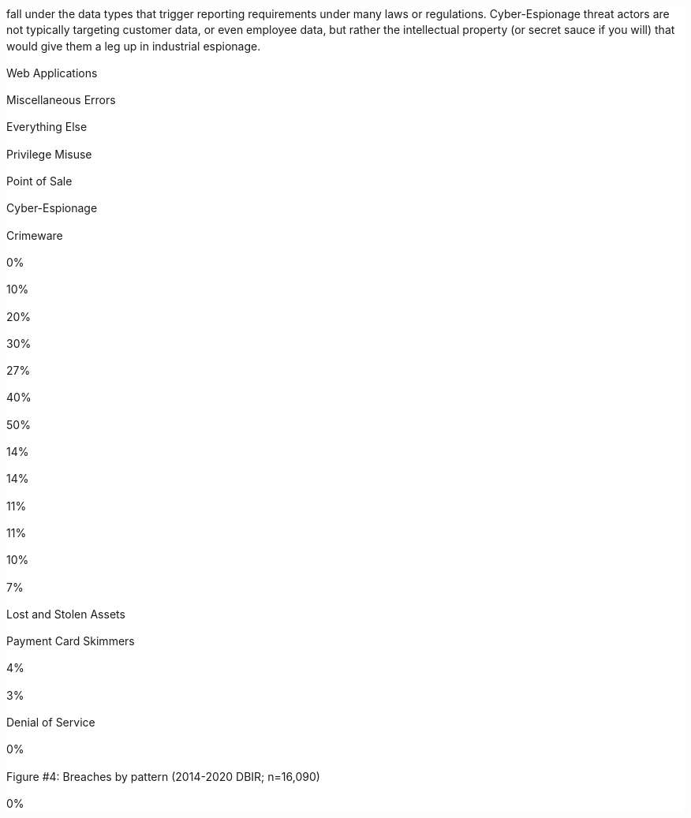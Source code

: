 fall under the data types that trigger 
reporting requirements under many 
laws or regulations. Cyber\-Espionage 
threat actors are not typically targeting 
customer data, or even employee data, 
but rather the intellectual property (or 
secret sauce if you will) that would give 
them a leg up in industrial espionage.

Web Applications

Miscellaneous Errors

Everything Else

Privilege Misuse

Point of Sale

Cyber\-Espionage

Crimeware

0%

10%

20%

30%

27%

40%

50%

14%

14%

11%

11%

10%

7%

Lost and Stolen Assets

Payment Card Skimmers

4%

3%

Denial of Service

0%

Figure \#4: Breaches by pattern (2014\-2020 DBIR; n\=16,090\)

0%
